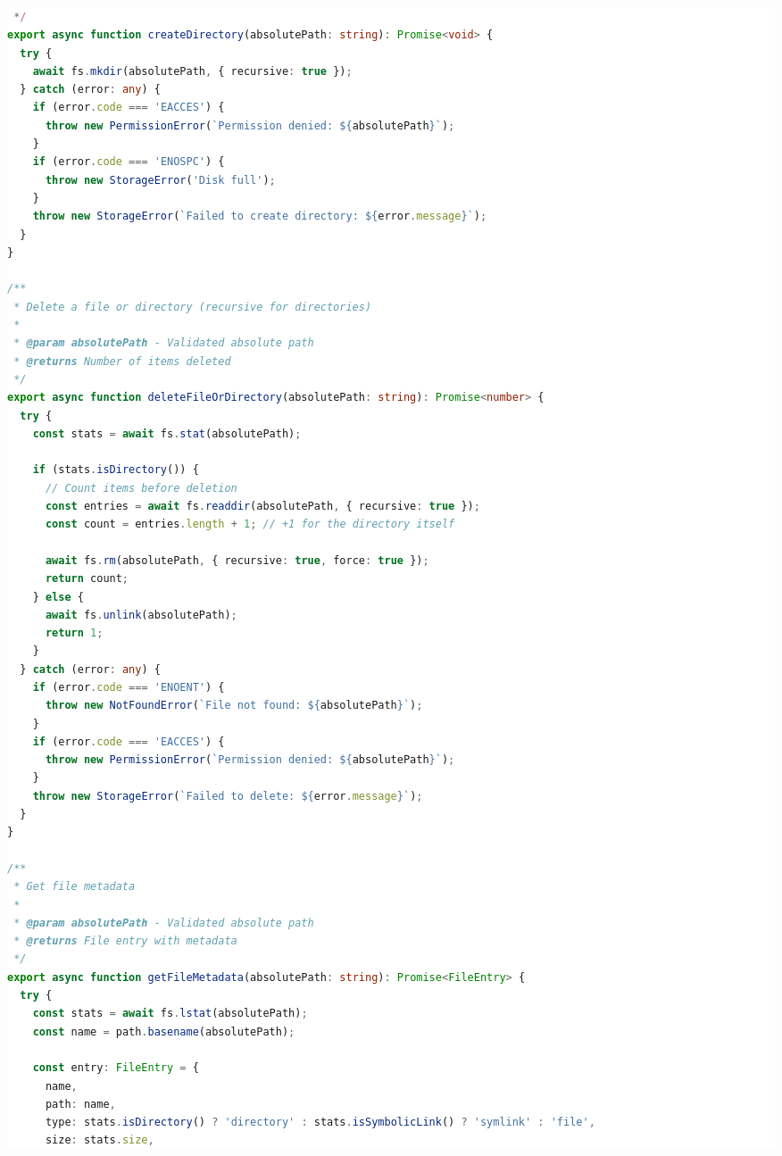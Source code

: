```typescript
 */
export async function createDirectory(absolutePath: string): Promise<void> {
  try {
    await fs.mkdir(absolutePath, { recursive: true });
  } catch (error: any) {
    if (error.code === 'EACCES') {
      throw new PermissionError(`Permission denied: ${absolutePath}`);
    }
    if (error.code === 'ENOSPC') {
      throw new StorageError('Disk full');
    }
    throw new StorageError(`Failed to create directory: ${error.message}`);
  }
}

/**
 * Delete a file or directory (recursive for directories)
 *
 * @param absolutePath - Validated absolute path
 * @returns Number of items deleted
 */
export async function deleteFileOrDirectory(absolutePath: string): Promise<number> {
  try {
    const stats = await fs.stat(absolutePath);

    if (stats.isDirectory()) {
      // Count items before deletion
      const entries = await fs.readdir(absolutePath, { recursive: true });
      const count = entries.length + 1; // +1 for the directory itself

      await fs.rm(absolutePath, { recursive: true, force: true });
      return count;
    } else {
      await fs.unlink(absolutePath);
      return 1;
    }
  } catch (error: any) {
    if (error.code === 'ENOENT') {
      throw new NotFoundError(`File not found: ${absolutePath}`);
    }
    if (error.code === 'EACCES') {
      throw new PermissionError(`Permission denied: ${absolutePath}`);
    }
    throw new StorageError(`Failed to delete: ${error.message}`);
  }
}

/**
 * Get file metadata
 *
 * @param absolutePath - Validated absolute path
 * @returns File entry with metadata
 */
export async function getFileMetadata(absolutePath: string): Promise<FileEntry> {
  try {
    const stats = await fs.lstat(absolutePath);
    const name = path.basename(absolutePath);

    const entry: FileEntry = {
      name,
      path: name,
      type: stats.isDirectory() ? 'directory' : stats.isSymbolicLink() ? 'symlink' : 'file',
      size: stats.size,
```
